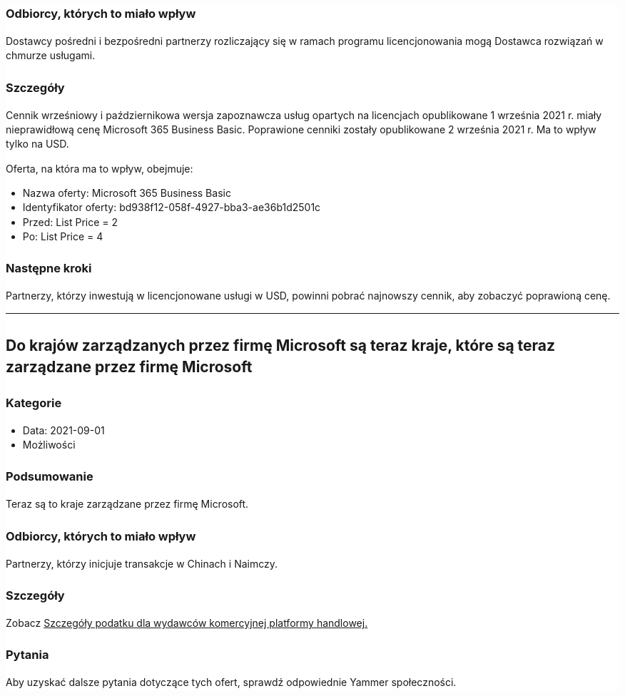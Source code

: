 ### <a name="impacted-audience"></a>Odbiorcy, których to miało wpływ

Dostawcy pośredni i bezpośredni partnerzy rozliczający się w ramach programu licencjonowania mogą Dostawca rozwiązań w chmurze usługami.

### <a name="details"></a>Szczegóły

Cennik wrześniowy i październikowa wersja zapoznawcza usług opartych na licencjach opublikowane 1 września 2021 r. miały nieprawidłową cenę Microsoft 365 Business Basic. Poprawione cenniki zostały opublikowane 2 września 2021 r. Ma to wpływ tylko na USD.

Oferta, na która ma to wpływ, obejmuje:

- Nazwa oferty: Microsoft 365 Business Basic
- Identyfikator oferty: bd938f12-058f-4927-bba3-ae36b1d2501c
- Przed: List Price = 2
- Po: List Price = 4

### <a name="next-steps"></a>Następne kroki

Partnerzy, którzy inwestują w licencjonowane usługi w USD, powinni pobrać najnowszy cennik, aby zobaczyć poprawioną cenę.

________________
## <a name="nigeria-and-thailand-are-now-microsoft-managed-countries"></a><a name="4-5"></a>Do krajów zarządzanych przez firmę Microsoft są teraz kraje, które są teraz zarządzane przez firmę Microsoft

### <a name="categories"></a>Kategorie

- Data: 2021-09-01
- Możliwości

### <a name="summary"></a>Podsumowanie

Teraz są to kraje zarządzane przez firmę Microsoft.

### <a name="impacted-audience"></a>Odbiorcy, których to miało wpływ

Partnerzy, którzy inicjuje transakcje w Chinach i Naimczy.

### <a name="details"></a>Szczegóły

Zobacz [Szczegóły podatku dla wydawców komercyjnej platformy handlowej.](../tax-details-marketplace.md)

### <a name="questions"></a>Pytania

Aby uzyskać dalsze pytania dotyczące tych ofert, sprawdź odpowiednie Yammer społeczności.
